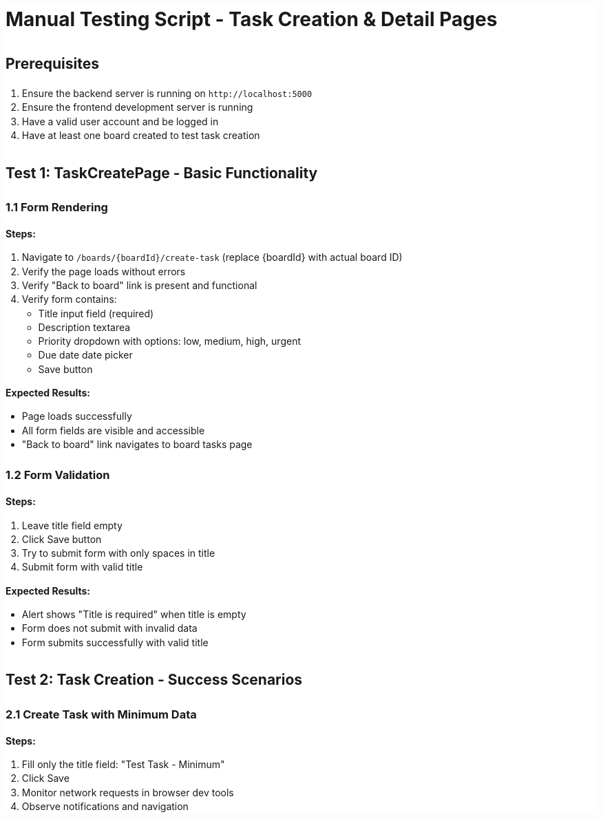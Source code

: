 # Manual Testing Script - Task Creation & Detail Pages

## Prerequisites
1. Ensure the backend server is running on `http://localhost:5000`
2. Ensure the frontend development server is running
3. Have a valid user account and be logged in
4. Have at least one board created to test task creation

## Test 1: TaskCreatePage - Basic Functionality

### 1.1 Form Rendering
**Steps:**
1. Navigate to `/boards/{boardId}/create-task` (replace {boardId} with actual board ID)
2. Verify the page loads without errors
3. Verify "Back to board" link is present and functional
4. Verify form contains:
   - Title input field (required)
   - Description textarea
   - Priority dropdown with options: low, medium, high, urgent
   - Due date date picker
   - Save button

**Expected Results:**
- Page loads successfully
- All form fields are visible and accessible
- "Back to board" link navigates to board tasks page

### 1.2 Form Validation
**Steps:**
1. Leave title field empty
2. Click Save button
3. Try to submit form with only spaces in title
4. Submit form with valid title

**Expected Results:**
- Alert shows "Title is required" when title is empty
- Form does not submit with invalid data
- Form submits successfully with valid title

## Test 2: Task Creation - Success Scenarios

### 2.1 Create Task with Minimum Data
**Steps:**
1. Fill only the title field: "Test Task - Minimum"
2. Click Save
3. Monitor network requests in browser dev tools
4. Observe notifications and navigation
